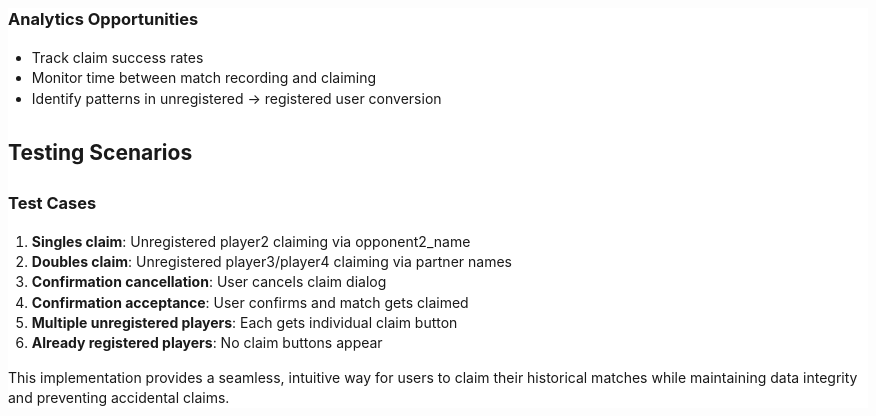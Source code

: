### Analytics Opportunities  
- Track claim success rates
- Monitor time between match recording and claiming
- Identify patterns in unregistered → registered user conversion

## Testing Scenarios

### Test Cases
1. **Singles claim**: Unregistered player2 claiming via opponent2_name
2. **Doubles claim**: Unregistered player3/player4 claiming via partner names
3. **Confirmation cancellation**: User cancels claim dialog
4. **Confirmation acceptance**: User confirms and match gets claimed
5. **Multiple unregistered players**: Each gets individual claim button
6. **Already registered players**: No claim buttons appear

This implementation provides a seamless, intuitive way for users to claim their historical matches while maintaining data integrity and preventing accidental claims.